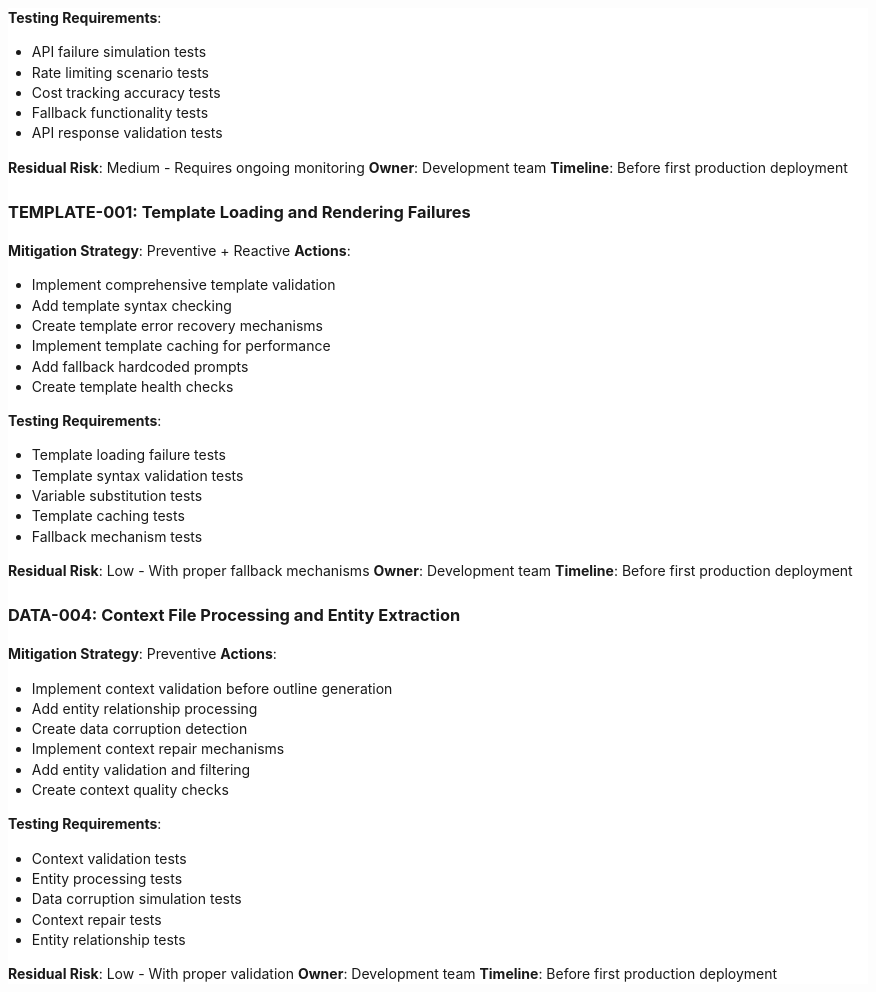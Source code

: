 **Testing Requirements**:
- API failure simulation tests
- Rate limiting scenario tests
- Cost tracking accuracy tests
- Fallback functionality tests
- API response validation tests

**Residual Risk**: Medium - Requires ongoing monitoring
**Owner**: Development team
**Timeline**: Before first production deployment

### TEMPLATE-001: Template Loading and Rendering Failures

**Mitigation Strategy**: Preventive + Reactive
**Actions**:
- Implement comprehensive template validation
- Add template syntax checking
- Create template error recovery mechanisms
- Implement template caching for performance
- Add fallback hardcoded prompts
- Create template health checks

**Testing Requirements**:
- Template loading failure tests
- Template syntax validation tests
- Variable substitution tests
- Template caching tests
- Fallback mechanism tests

**Residual Risk**: Low - With proper fallback mechanisms
**Owner**: Development team
**Timeline**: Before first production deployment

### DATA-004: Context File Processing and Entity Extraction

**Mitigation Strategy**: Preventive
**Actions**:
- Implement context validation before outline generation
- Add entity relationship processing
- Create data corruption detection
- Implement context repair mechanisms
- Add entity validation and filtering
- Create context quality checks

**Testing Requirements**:
- Context validation tests
- Entity processing tests
- Data corruption simulation tests
- Context repair tests
- Entity relationship tests

**Residual Risk**: Low - With proper validation
**Owner**: Development team
**Timeline**: Before first production deployment
